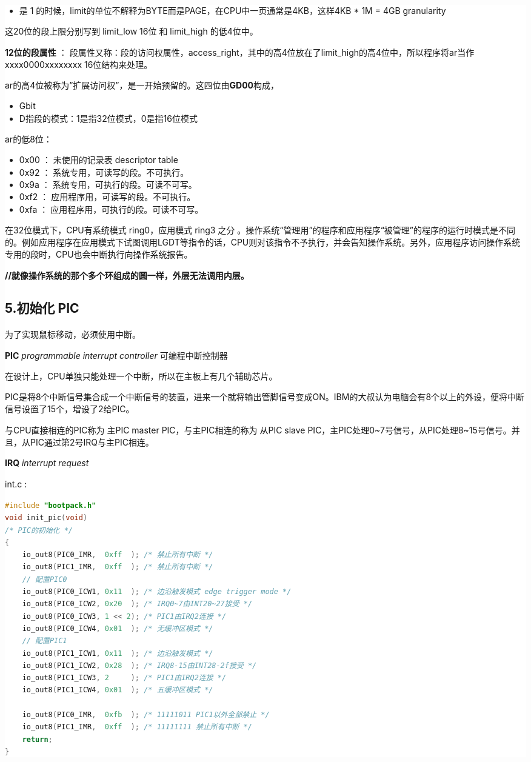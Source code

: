 + 是 1 的时候，limit的单位不解释为BYTE而是PAGE，在CPU中一页通常是4KB，这样4KB * 1M = 4GB   granularity

这20位的段上限分别写到 limit_low 16位 和 limit_high 的低4位中。

[^note]: 书中写的是上4位，我感觉看代码是低4位



**12位的段属性** ： 段属性又称：段的访问权属性，access_right，其中的高4位放在了limit_high的高4位中，所以程序将ar当作xxxx0000xxxxxxxx 16位结构来处理。

ar的高4位被称为”扩展访问权”，是一开始预留的。这四位由**GD00**构成，

+ Gbit
+ D指段的模式：1是指32位模式，0是指16位模式

ar的低8位：

+ 0x00 ： 未使用的记录表 descriptor table
+ 0x92 ： 系统专用，可读写的段。不可执行。
+ 0x9a ： 系统专用，可执行的段。可读不可写。
+ 0xf2 ： 应用程序用，可读写的段。不可执行。
+ 0xfa ： 应用程序用，可执行的段。可读不可写。

在32位模式下，CPU有系统模式 ring0，应用模式 ring3 之分 。操作系统“管理用”的程序和应用程序“被管理”的程序的运行时模式是不同的。例如应用程序在应用模式下试图调用LGDT等指令的话，CPU则对该指令不予执行，并会告知操作系统。另外，应用程序访问操作系统专用的段时，CPU也会中断执行向操作系统报告。

**//就像操作系统的那个多个环组成的圆一样，外层无法调用内层。**

## 5.初始化 PIC

为了实现鼠标移动，必须使用中断。

**PIC** *programmable interrupt controller* 可编程中断控制器

在设计上，CPU单独只能处理一个中断，所以在主板上有几个辅助芯片。

PIC是将8个中断信号集合成一个中断信号的装置，进来一个就将输出管脚信号变成ON。IBM的大叔认为电脑会有8个以上的外设，便将中断信号设置了15个，增设了2给PIC。

与CPU直接相连的PIC称为 主PIC master PIC，与主PIC相连的称为 从PIC slave PIC，主PIC处理0~7号信号，从PIC处理8~15号信号。并且，从PIC通过第2号IRQ与主PIC相连。

**IRQ**  *interrupt request*

int.c : 

```C
#include "bootpack.h"
void init_pic(void)
/* PIC的初始化 */
{
	io_out8(PIC0_IMR,  0xff  ); /* 禁止所有中断 */
	io_out8(PIC1_IMR,  0xff  ); /* 禁止所有中断 */
    // 配置PIC0
	io_out8(PIC0_ICW1, 0x11  ); /* 边沿触发模式 edge trigger mode */
	io_out8(PIC0_ICW2, 0x20  ); /* IRQ0~7由INT20~27接受 */
	io_out8(PIC0_ICW3, 1 << 2); /* PIC1由IRQ2连接 */
	io_out8(PIC0_ICW4, 0x01  ); /* 无缓冲区模式 */
    // 配置PIC1
	io_out8(PIC1_ICW1, 0x11  ); /* 边沿触发模式 */
	io_out8(PIC1_ICW2, 0x28  ); /* IRQ8-15由INT28-2f接受 */
	io_out8(PIC1_ICW3, 2     ); /* PIC1由IRQ2连接 */
	io_out8(PIC1_ICW4, 0x01  ); /* 五缓冲区模式 */
    
	io_out8(PIC0_IMR,  0xfb  ); /* 11111011 PIC1以外全部禁止 */
	io_out8(PIC1_IMR,  0xff  ); /* 11111111 禁止所有中断 */
	return;
}
```


[^1]: 在中断处理程序中无限循环，IRETD指令得不到执行，所以怎么都行，但为了后续的程序，不能用C语言写。